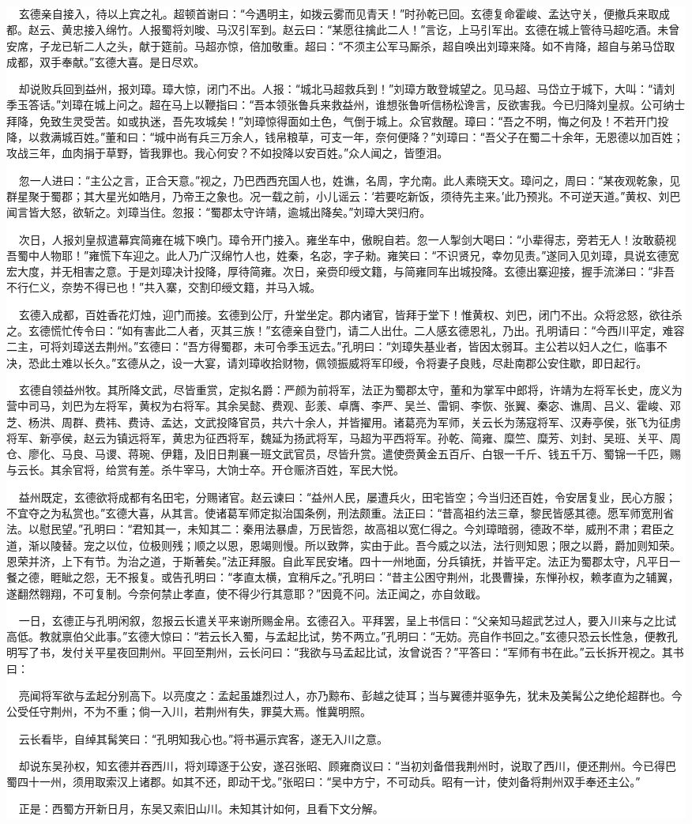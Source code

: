 &nbsp;&nbsp;&nbsp;&nbsp;玄德亲自接入，待以上宾之礼。超顿首谢曰：“今遇明主，如拨云雾而见青天！”时孙乾已回。玄德复命霍峻、孟达守关，便撤兵来取成都。赵云、黄忠接入绵竹。人报蜀将刘晙、马汉引军到。赵云曰：“某愿往擒此二人！”言讫，上马引军出。玄德在城上管待马超吃酒。未曾安席，子龙已斩二人之头，献于筵前。马超亦惊，倍加敬重。超曰：“不须主公军马厮杀，超自唤出刘璋来降。如不肯降，超自与弟马岱取成都，双手奉献。”玄德大喜。是日尽欢。

&nbsp;&nbsp;&nbsp;&nbsp;却说败兵回到益州，报刘璋。璋大惊，闭门不出。人报：“城北马超救兵到！”刘璋方敢登城望之。见马超、马岱立于城下，大叫：“请刘季玉答话。”刘璋在城上问之。超在马上以鞭指曰：“吾本领张鲁兵来救益州，谁想张鲁听信杨松谗言，反欲害我。今已归降刘皇叔。公可纳士拜降，免致生灵受苦。如或执迷，吾先攻城矣！”刘璋惊得面如土色，气倒于城上。众官救醒。璋曰：“吾之不明，悔之何及！不若开门投降，以救满城百姓。”董和曰：“城中尚有兵三万余人，钱帛粮草，可支一年，奈何便降？”刘璋曰：“吾父子在蜀二十余年，无恩德以加百姓；攻战三年，血肉捐于草野，皆我罪也。我心何安？不如投降以安百姓。”众人闻之，皆堕泪。

&nbsp;&nbsp;&nbsp;&nbsp;忽一人进曰：“主公之言，正合天意。”视之，乃巴西西充国人也，姓谯，名周，字允南。此人素晓天文。璋问之，周曰：“某夜观乾象，见群星聚于蜀郡；其大星光如皓月，乃帝王之象也。况一载之前，小儿谣云：‘若要吃新饭，须待先主来。’此乃预兆。不可逆天道。”黄权、刘巴闻言皆大怒，欲斩之。刘璋当住。忽报：“蜀郡太守许靖，逾城出降矣。”刘璋大哭归府。

&nbsp;&nbsp;&nbsp;&nbsp;次日，人报刘皇叔遣幕宾简雍在城下唤门。璋令开门接入。雍坐车中，傲睨自若。忽一人掣剑大喝曰：“小辈得志，旁若无人！汝敢藐视吾蜀中人物耶！”雍慌下车迎之。此人乃广汉绵竹人也，姓秦，名宓，字子勑。雍笑曰：“不识贤兄，幸勿见责。”遂同入见刘璋，具说玄德宽宏大度，并无相害之意。于是刘璋决计投降，厚待简雍。次日，亲赍印绶文籍，与简雍同车出城投降。玄德出寨迎接，握手流涕曰：“非吾不行仁义，奈势不得已也！”共入寨，交割印绶文籍，并马入城。

&nbsp;&nbsp;&nbsp;&nbsp;玄德入成都，百姓香花灯烛，迎门而接。玄德到公厅，升堂坐定。郡内诸官，皆拜于堂下！惟黄权、刘巴，闭门不出。众将忿怒，欲往杀之。玄德慌忙传令曰：“如有害此二人者，灭其三族！”玄德亲自登门，请二人出仕。二人感玄德恩礼，乃出。孔明请曰：“今西川平定，难容二主，可将刘璋送去荆州。”玄德曰：“吾方得蜀郡，未可令季玉远去。”孔明曰：“刘璋失基业者，皆因太弱耳。主公若以妇人之仁，临事不决，恐此土难以长久。”玄德从之，设一大宴，请刘璋收拾财物，佩领振威将军印绶，令将妻子良贱，尽赴南郡公安住歇，即日起行。

&nbsp;&nbsp;&nbsp;&nbsp;玄德自领益州牧。其所降文武，尽皆重赏，定拟名爵：严颜为前将军，法正为蜀郡太守，董和为掌军中郎将，许靖为左将军长史，庞义为营中司马，刘巴为左将军，黄权为右将军。其余吴懿、费观、彭羕、卓膺、李严、吴兰、雷铜、李恢、张翼、秦宓、谯周、吕义、霍峻、邓芝、杨洪、周群、费祎、费诗、孟达，文武投降官员，共六十余人，并皆擢用。诸葛亮为军师，关云长为荡寇将军、汉寿亭侯，张飞为征虏将军、新亭侯，赵云为镇远将军，黄忠为征西将军，魏延为扬武将军，马超为平西将军。孙乾、简雍、糜竺、糜芳、刘封、吴班、关平、周仓、廖化、马良、马谡、蒋琬、伊籍，及旧日荆襄一班文武官员，尽皆升赏。遣使赍黄金五百斤、白银一千斤、钱五千万、蜀锦一千匹，赐与云长。其余官将，给赏有差。杀牛宰马，大饷士卒。开仓赈济百姓，军民大悦。

&nbsp;&nbsp;&nbsp;&nbsp;益州既定，玄德欲将成都有名田宅，分赐诸官。赵云谏曰：“益州人民，屡遭兵火，田宅皆空；今当归还百姓，令安居复业，民心方服；不宜夺之为私赏也。”玄德大喜，从其言。使诸葛军师定拟治国条例，刑法颇重。法正曰：“昔高祖约法三章，黎民皆感其德。愿军师宽刑省法。以慰民望。”孔明曰：“君知其一，未知其二：秦用法暴虐，万民皆怨，故高祖以宽仁得之。今刘璋暗弱，德政不举，威刑不肃；君臣之道，渐以陵替。宠之以位，位极则残；顺之以恩，恩竭则慢。所以致弊，实由于此。吾今威之以法，法行则知恩；限之以爵，爵加则知荣。恩荣并济，上下有节。为治之道，于斯著矣。”法正拜服。自此军民安堵。四十一州地面，分兵镇抚，并皆平定。法正为蜀郡太守，凡平日一餐之德，睚眦之怨，无不报复。或告孔明曰：“孝直太横，宜稍斥之。”孔明曰：“昔主公困守荆州，北畏曹操，东惮孙权，赖孝直为之辅翼，遂翻然翱翔，不可复制。今奈何禁止孝直，使不得少行其意耶？”因竟不问。法正闻之，亦自敛戢。

&nbsp;&nbsp;&nbsp;&nbsp;一日，玄德正与孔明闲叙，忽报云长遣关平来谢所赐金帛。玄德召入。平拜罢，呈上书信曰：“父亲知马超武艺过人，要入川来与之比试高低。教就禀伯父此事。”玄德大惊曰：“若云长入蜀，与孟起比试，势不两立。”孔明曰：“无妨。亮自作书回之。”玄德只恐云长性急，便教孔明写了书，发付关平星夜回荆州。平回至荆州，云长问曰：“我欲与马孟起比试，汝曾说否？”平答曰：“军师有书在此。”云长拆开视之。其书曰：

&nbsp;&nbsp;&nbsp;&nbsp;亮闻将军欲与孟起分别高下。以亮度之：孟起虽雄烈过人，亦乃黥布、彭越之徒耳；当与翼德并驱争先，犹未及美髯公之绝伦超群也。今公受任守荆州，不为不重；倘一入川，若荆州有失，罪莫大焉。惟冀明照。

&nbsp;&nbsp;&nbsp;&nbsp;云长看毕，自绰其髯笑曰：“孔明知我心也。”将书遍示宾客，遂无入川之意。

&nbsp;&nbsp;&nbsp;&nbsp;却说东吴孙权，知玄德并吞西川，将刘璋逐于公安，遂召张昭、顾雍商议曰：“当初刘备借我荆州时，说取了西川，便还荆州。今已得巴蜀四十一州，须用取索汉上诸郡。如其不还，即动干戈。”张昭曰：“吴中方宁，不可动兵。昭有一计，使刘备将荆州双手奉还主公。”

&nbsp;&nbsp;&nbsp;&nbsp;正是：西蜀方开新日月，东吴又索旧山川。未知其计如何，且看下文分解。
